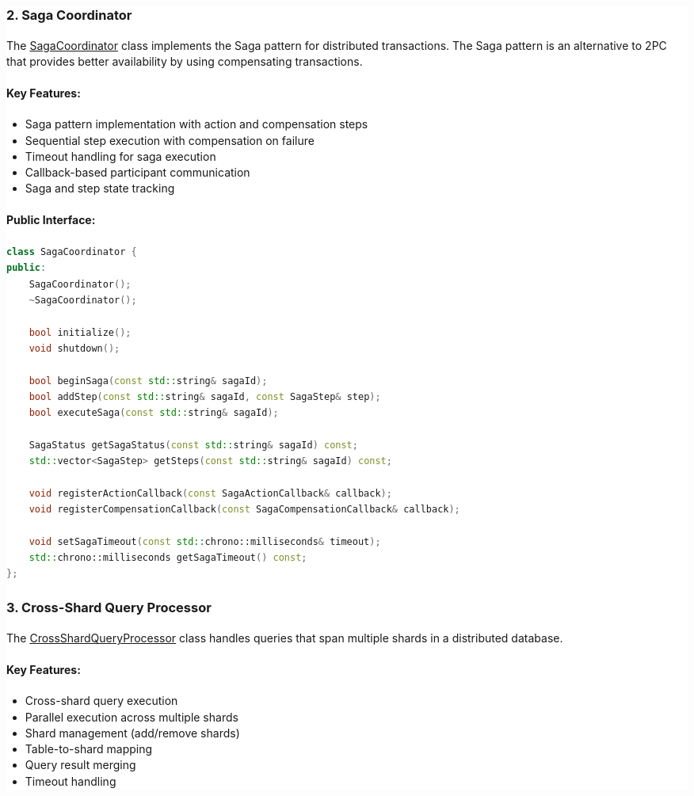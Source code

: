 ### 2. Saga Coordinator

The [SagaCoordinator](file:///D:/PhantomGhost/Storage/Media/Media/Projects/MyProjects/PhantomDB/src/distributed/saga.h#L54-L136) class implements the Saga pattern for distributed transactions. The Saga pattern is an alternative to 2PC that provides better availability by using compensating transactions.

#### Key Features:
- Saga pattern implementation with action and compensation steps
- Sequential step execution with compensation on failure
- Timeout handling for saga execution
- Callback-based participant communication
- Saga and step state tracking

#### Public Interface:
```cpp
class SagaCoordinator {
public:
    SagaCoordinator();
    ~SagaCoordinator();
    
    bool initialize();
    void shutdown();
    
    bool beginSaga(const std::string& sagaId);
    bool addStep(const std::string& sagaId, const SagaStep& step);
    bool executeSaga(const std::string& sagaId);
    
    SagaStatus getSagaStatus(const std::string& sagaId) const;
    std::vector<SagaStep> getSteps(const std::string& sagaId) const;
    
    void registerActionCallback(const SagaActionCallback& callback);
    void registerCompensationCallback(const SagaCompensationCallback& callback);
    
    void setSagaTimeout(const std::chrono::milliseconds& timeout);
    std::chrono::milliseconds getSagaTimeout() const;
};
```

### 3. Cross-Shard Query Processor

The [CrossShardQueryProcessor](file:///D:/PhantomGhost/Storage/Media/Media/Projects/MyProjects/PhantomDB/src/distributed/cross_shard_query.h#L42-L101) class handles queries that span multiple shards in a distributed database.

#### Key Features:
- Cross-shard query execution
- Parallel execution across multiple shards
- Shard management (add/remove shards)
- Table-to-shard mapping
- Query result merging
- Timeout handling
